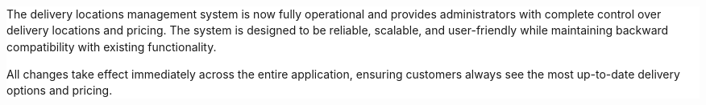 The delivery locations management system is now fully operational and provides administrators with complete control over delivery locations and pricing. The system is designed to be reliable, scalable, and user-friendly while maintaining backward compatibility with existing functionality.

All changes take effect immediately across the entire application, ensuring customers always see the most up-to-date delivery options and pricing.